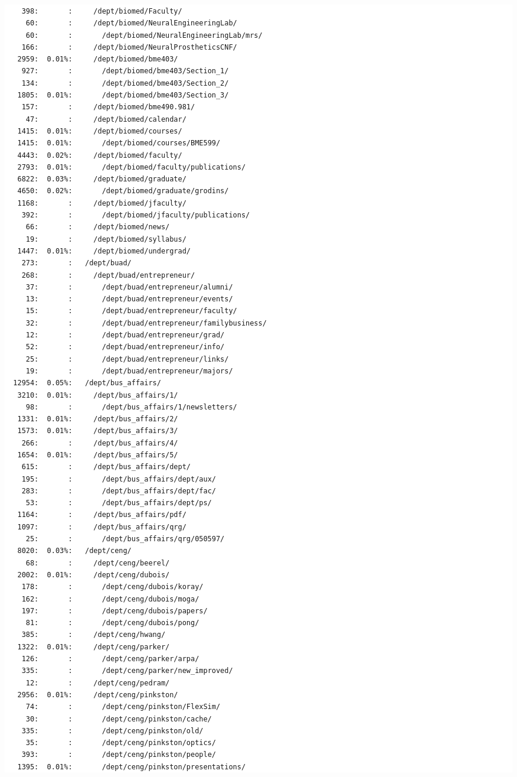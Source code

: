         398:       :     /dept/biomed/Faculty/
         60:       :     /dept/biomed/NeuralEngineeringLab/
         60:       :       /dept/biomed/NeuralEngineeringLab/mrs/
        166:       :     /dept/biomed/NeuralProstheticsCNF/
       2959:  0.01%:     /dept/biomed/bme403/
        927:       :       /dept/biomed/bme403/Section_1/
        134:       :       /dept/biomed/bme403/Section_2/
       1805:  0.01%:       /dept/biomed/bme403/Section_3/
        157:       :     /dept/biomed/bme490.981/
         47:       :     /dept/biomed/calendar/
       1415:  0.01%:     /dept/biomed/courses/
       1415:  0.01%:       /dept/biomed/courses/BME599/
       4443:  0.02%:     /dept/biomed/faculty/
       2793:  0.01%:       /dept/biomed/faculty/publications/
       6822:  0.03%:     /dept/biomed/graduate/
       4650:  0.02%:       /dept/biomed/graduate/grodins/
       1168:       :     /dept/biomed/jfaculty/
        392:       :       /dept/biomed/jfaculty/publications/
         66:       :     /dept/biomed/news/
         19:       :     /dept/biomed/syllabus/
       1447:  0.01%:     /dept/biomed/undergrad/
        273:       :   /dept/buad/
        268:       :     /dept/buad/entrepreneur/
         37:       :       /dept/buad/entrepreneur/alumni/
         13:       :       /dept/buad/entrepreneur/events/
         15:       :       /dept/buad/entrepreneur/faculty/
         32:       :       /dept/buad/entrepreneur/familybusiness/
         12:       :       /dept/buad/entrepreneur/grad/
         52:       :       /dept/buad/entrepreneur/info/
         25:       :       /dept/buad/entrepreneur/links/
         19:       :       /dept/buad/entrepreneur/majors/
      12954:  0.05%:   /dept/bus_affairs/
       3210:  0.01%:     /dept/bus_affairs/1/
         98:       :       /dept/bus_affairs/1/newsletters/
       1331:  0.01%:     /dept/bus_affairs/2/
       1573:  0.01%:     /dept/bus_affairs/3/
        266:       :     /dept/bus_affairs/4/
       1654:  0.01%:     /dept/bus_affairs/5/
        615:       :     /dept/bus_affairs/dept/
        195:       :       /dept/bus_affairs/dept/aux/
        283:       :       /dept/bus_affairs/dept/fac/
         53:       :       /dept/bus_affairs/dept/ps/
       1164:       :     /dept/bus_affairs/pdf/
       1097:       :     /dept/bus_affairs/qrg/
         25:       :       /dept/bus_affairs/qrg/050597/
       8020:  0.03%:   /dept/ceng/
         68:       :     /dept/ceng/beerel/
       2002:  0.01%:     /dept/ceng/dubois/
        178:       :       /dept/ceng/dubois/koray/
        162:       :       /dept/ceng/dubois/moga/
        197:       :       /dept/ceng/dubois/papers/
         81:       :       /dept/ceng/dubois/pong/
        385:       :     /dept/ceng/hwang/
       1322:  0.01%:     /dept/ceng/parker/
        126:       :       /dept/ceng/parker/arpa/
        335:       :       /dept/ceng/parker/new_improved/
         12:       :     /dept/ceng/pedram/
       2956:  0.01%:     /dept/ceng/pinkston/
         74:       :       /dept/ceng/pinkston/FlexSim/
         30:       :       /dept/ceng/pinkston/cache/
        335:       :       /dept/ceng/pinkston/old/
         35:       :       /dept/ceng/pinkston/optics/
        393:       :       /dept/ceng/pinkston/people/
       1395:  0.01%:       /dept/ceng/pinkston/presentations/